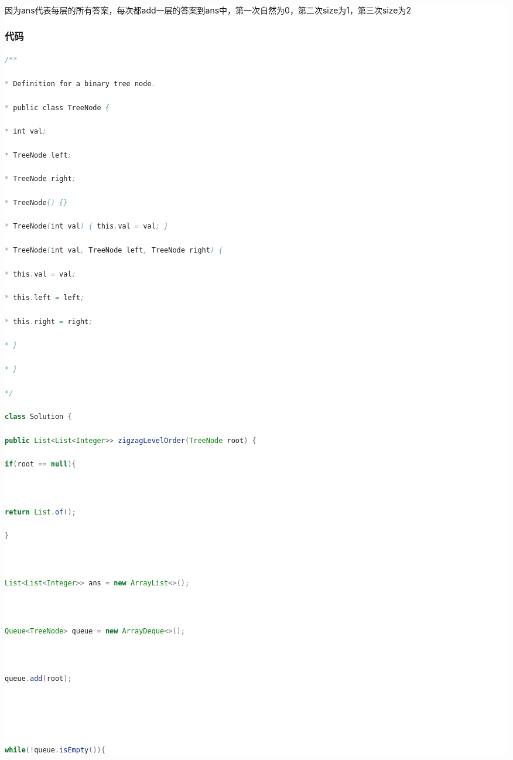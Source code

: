因为ans代表每层的所有答案，每次都add一层的答案到ans中，第一次自然为0，第二次size为1，第三次size为2
### 代码
```java
/**

* Definition for a binary tree node.

* public class TreeNode {

* int val;

* TreeNode left;

* TreeNode right;

* TreeNode() {}

* TreeNode(int val) { this.val = val; }

* TreeNode(int val, TreeNode left, TreeNode right) {

* this.val = val;

* this.left = left;

* this.right = right;

* }

* }

*/

class Solution {

public List<List<Integer>> zigzagLevelOrder(TreeNode root) {

if(root == null){

  

return List.of();

}

  

List<List<Integer>> ans = new ArrayList<>();

  

Queue<TreeNode> queue = new ArrayDeque<>();

  

queue.add(root);

  

  

while(!queue.isEmpty()){

```